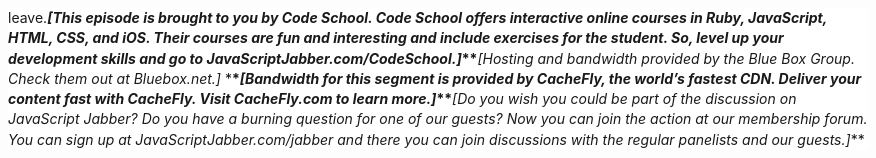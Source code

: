 leave.**_[This episode is brought to you by Code School. Code School offers interactive online courses in Ruby, JavaScript, HTML, CSS, and iOS. Their courses are fun and interesting and include exercises for the student. So, level up your development skills and go to JavaScriptJabber.com/CodeSchool.]_\*\***_[Hosting and bandwidth provided by the Blue Box Group. Check them out at Bluebox.net.]&nbsp;_\***\*_[Bandwidth for this segment is provided by CacheFly, the world’s fastest CDN. Deliver your content fast with CacheFly. Visit CacheFly.com to learn more.]_\*\***_[Do you wish you could be part of the discussion on JavaScript Jabber? Do you have a burning question for one of our guests? Now you can join the action at our membership forum. You can sign up at JavaScriptJabber.com/jabber and there you can join discussions with the regular panelists and our guests.]_\*\*
